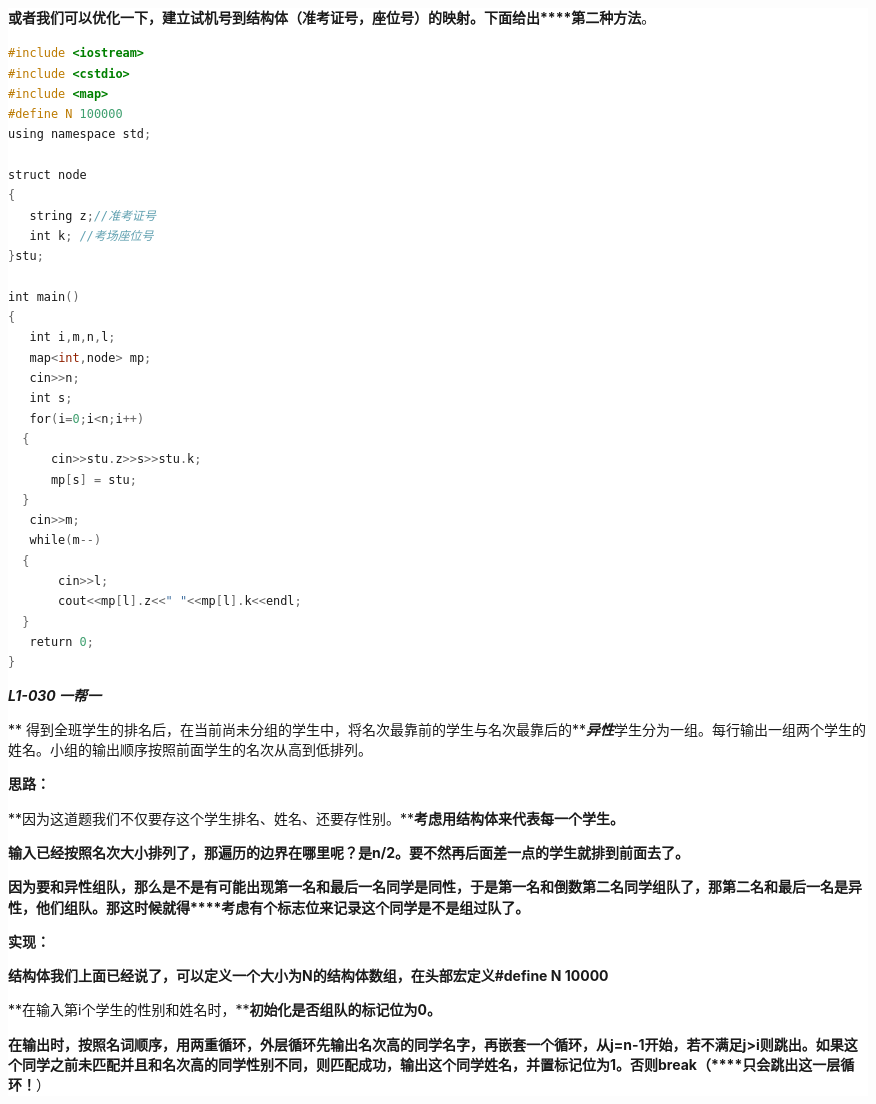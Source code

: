 **或者我们可以优化一下，建立试机号到结构体（准考证号，座位号）的映射。下面给出****第二种方法**。

```cpp
#include <iostream>
#include <cstdio>
#include <map>
#define N 100000
using namespace std;

struct node
{
   string z;//准考证号
   int k; //考场座位号
}stu;

int main()
{
   int i,m,n,l;
   map<int,node> mp;
   cin>>n;
   int s;
   for(i=0;i<n;i++)
  {
      cin>>stu.z>>s>>stu.k;
      mp[s] = stu;
  }
   cin>>m;
   while(m--)
  {
       cin>>l;
       cout<<mp[l].z<<" "<<mp[l].k<<endl;
  }
   return 0;
}
```

***L1-030 一帮一***

**    得到全班学生的排名后，在当前尚未分组的学生中，将名次最靠前的学生与名次最靠后的*****异性***学生分为一组。每行输出一组两个学生的姓名。小组的输出顺序按照前面学生的名次从高到低排列。

**思路：**

**因为这道题我们不仅要存这个学生排名、姓名、还要存性别。****考虑用结构体来代表每一个学生。**

**输入已经按照名次大小排列了，那遍历的边界在哪里呢？是n/2。要不然再后面差一点的学生就排到前面去了。**

**因为要和异性组队，那么是不是有可能出现第一名和最后一名同学是同性，于是第一名和倒数第二名同学组队了，那第二名和最后一名是异性，他们组队。那这时候就得****考虑有个标志位来记录这个同学是不是组过队了。**

**实现：**

**结构体我们上面已经说了，可以定义一个大小为N的结构体数组，在头部宏定义#define N 10000**

**在输入第i个学生的性别和姓名时，****初始化是否组队的标记位为0。**

**在输出时，按照名词顺序，用两重循环，外层循环先输出名次高的同学名字，再嵌套一个循环，从j=n-1开始，若不满足j>i则跳出。如果这个同学之前未匹配并且和名次高的同学性别不同，则匹配成功，输出这个同学姓名，并置标记位为1。否则break（****只会跳出这一层循环！**）
